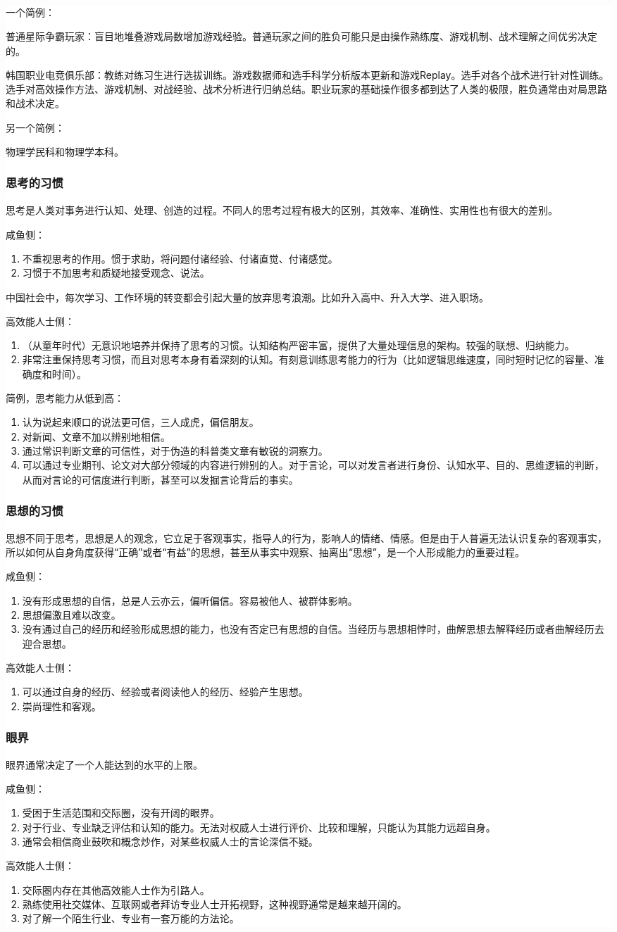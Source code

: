 一个简例：

普通星际争霸玩家：盲目地堆叠游戏局数增加游戏经验。普通玩家之间的胜负可能只是由操作熟练度、游戏机制、战术理解之间优劣决定的。

韩国职业电竞俱乐部：教练对练习生进行选拔训练。游戏数据师和选手科学分析版本更新和游戏Replay。选手对各个战术进行针对性训练。选手对高效操作方法、游戏机制、对战经验、战术分析进行归纳总结。职业玩家的基础操作很多都到达了人类的极限，胜负通常由对局思路和战术决定。

另一个简例：

物理学民科和物理学本科。

### 思考的习惯

思考是人类对事务进行认知、处理、创造的过程。不同人的思考过程有极大的区别，其效率、准确性、实用性也有很大的差别。

咸鱼侧：

1. 不重视思考的作用。惯于求助，将问题付诸经验、付诸直觉、付诸感觉。
2. 习惯于不加思考和质疑地接受观念、说法。

中国社会中，每次学习、工作环境的转变都会引起大量的放弃思考浪潮。比如升入高中、升入大学、进入职场。

高效能人士侧：

1. （从童年时代）无意识地培养并保持了思考的习惯。认知结构严密丰富，提供了大量处理信息的架构。较强的联想、归纳能力。
2. 非常注重保持思考习惯，而且对思考本身有着深刻的认知。有刻意训练思考能力的行为（比如逻辑思维速度，同时短时记忆的容量、准确度和时间）。

简例，思考能力从低到高：
1. 认为说起来顺口的说法更可信，三人成虎，偏信朋友。
2. 对新闻、文章不加以辨别地相信。
3. 通过常识判断文章的可信性，对于伪造的科普类文章有敏锐的洞察力。
4. 可以通过专业期刊、论文对大部分领域的内容进行辨别的人。对于言论，可以对发言者进行身份、认知水平、目的、思维逻辑的判断，从而对言论的可信度进行判断，甚至可以发掘言论背后的事实。

### 思想的习惯

思想不同于思考，思想是人的观念，它立足于客观事实，指导人的行为，影响人的情绪、情感。但是由于人普遍无法认识复杂的客观事实，所以如何从自身角度获得“正确”或者“有益”的思想，甚至从事实中观察、抽离出“思想”，是一个人形成能力的重要过程。

咸鱼侧：
1. 没有形成思想的自信，总是人云亦云，偏听偏信。容易被他人、被群体影响。
2. 思想偏激且难以改变。
3. 没有通过自己的经历和经验形成思想的能力，也没有否定已有思想的自信。当经历与思想相悖时，曲解思想去解释经历或者曲解经历去迎合思想。

高效能人士侧：
1. 可以通过自身的经历、经验或者阅读他人的经历、经验产生思想。
2. 崇尚理性和客观。

### 眼界

眼界通常决定了一个人能达到的水平的上限。

咸鱼侧：
1. 受困于生活范围和交际圈，没有开阔的眼界。
2. 对于行业、专业缺乏评估和认知的能力。无法对权威人士进行评价、比较和理解，只能认为其能力远超自身。
3. 通常会相信商业鼓吹和概念炒作，对某些权威人士的言论深信不疑。

高效能人士侧：
1. 交际圈内存在其他高效能人士作为引路人。
2. 熟练使用社交媒体、互联网或者拜访专业人士开拓视野，这种视野通常是越来越开阔的。
3. 对了解一个陌生行业、专业有一套万能的方法论。

